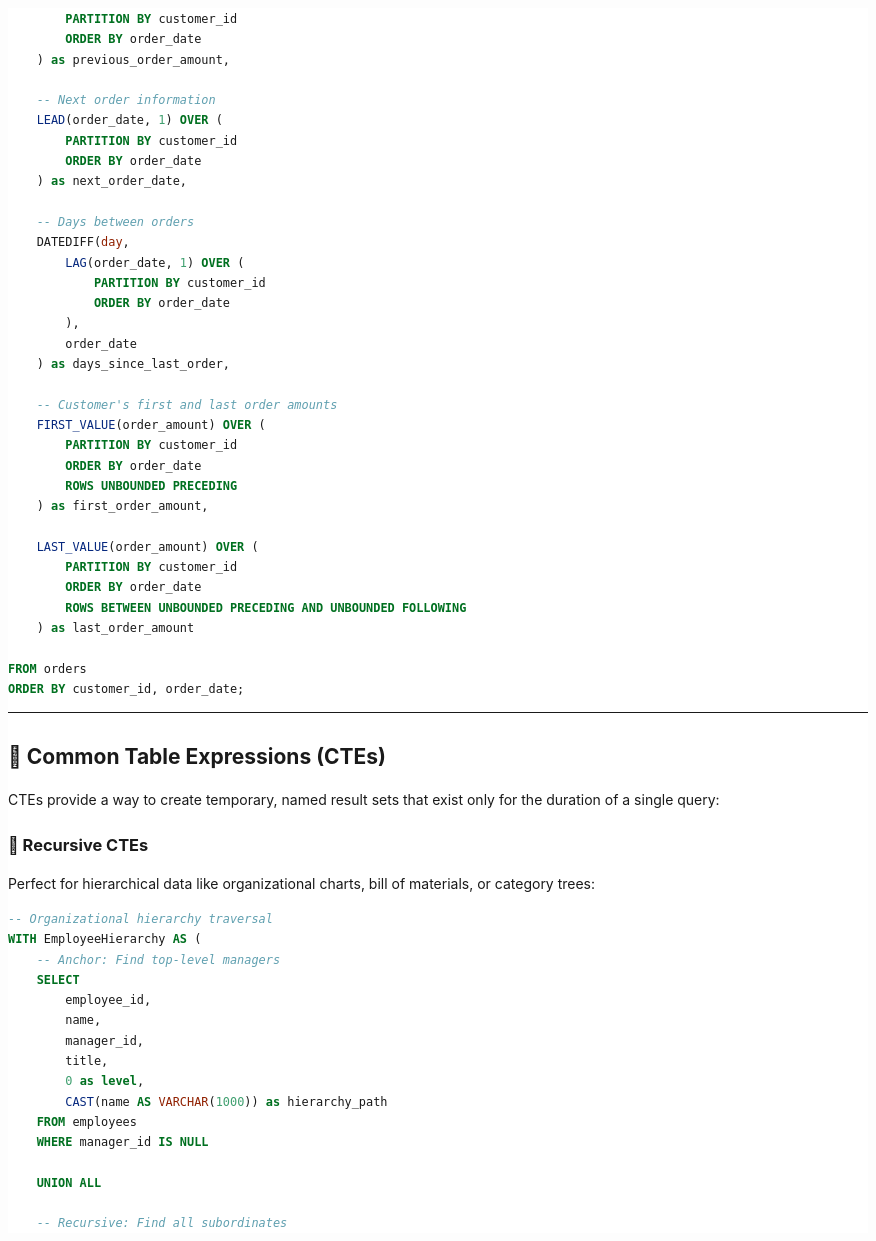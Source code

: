 ```sql
        PARTITION BY customer_id 
        ORDER BY order_date
    ) as previous_order_amount,
    
    -- Next order information
    LEAD(order_date, 1) OVER (
        PARTITION BY customer_id 
        ORDER BY order_date
    ) as next_order_date,
    
    -- Days between orders
    DATEDIFF(day, 
        LAG(order_date, 1) OVER (
            PARTITION BY customer_id 
            ORDER BY order_date
        ), 
        order_date
    ) as days_since_last_order,
    
    -- Customer's first and last order amounts
    FIRST_VALUE(order_amount) OVER (
        PARTITION BY customer_id 
        ORDER BY order_date
        ROWS UNBOUNDED PRECEDING
    ) as first_order_amount,
    
    LAST_VALUE(order_amount) OVER (
        PARTITION BY customer_id 
        ORDER BY order_date
        ROWS BETWEEN UNBOUNDED PRECEDING AND UNBOUNDED FOLLOWING
    ) as last_order_amount

FROM orders
ORDER BY customer_id, order_date;
```

---

## 🌳 Common Table Expressions (CTEs)

CTEs provide a way to create temporary, named result sets that exist only for the duration of a single query:

### 🔄 Recursive CTEs

Perfect for hierarchical data like organizational charts, bill of materials, or category trees:

```sql
-- Organizational hierarchy traversal
WITH EmployeeHierarchy AS (
    -- Anchor: Find top-level managers
    SELECT 
        employee_id,
        name,
        manager_id,
        title,
        0 as level,
        CAST(name AS VARCHAR(1000)) as hierarchy_path
    FROM employees
    WHERE manager_id IS NULL
    
    UNION ALL
    
    -- Recursive: Find all subordinates
```